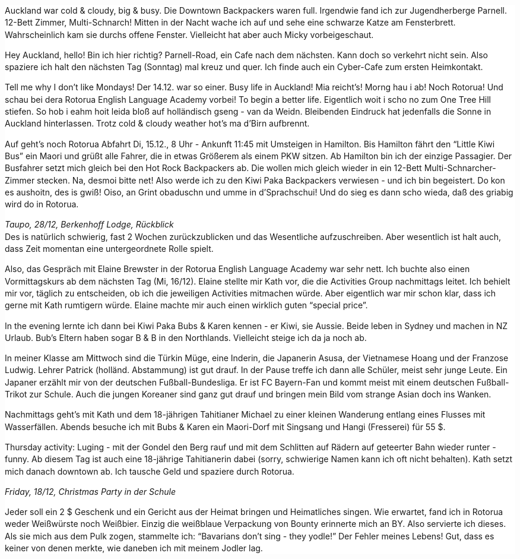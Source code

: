 Auckland war cold & cloudy, big & busy. Die Downtown Backpackers waren full. Irgendwie fand ich zur Jugendherberge Parnell. 12-Bett Zimmer, Multi-Schnarch! Mitten in der Nacht wache ich auf und sehe eine schwarze Katze am Fensterbrett. Wahrscheinlich kam sie durchs offene Fenster. Vielleicht hat aber auch Micky vorbeigeschaut.

Hey Auckland, hello! Bin ich hier richtig? Parnell-Road, ein Cafe nach dem nächsten. Kann doch so verkehrt nicht sein. Also spaziere ich halt den nächsten Tag (Sonntag) mal kreuz und quer. Ich finde auch ein Cyber-Cafe zum ersten Heimkontakt.

Tell me why I don’t like Mondays! Der 14.12. war so einer. Busy life in Auckland! Mia reicht’s! Morng hau i ab! Noch Rotorua! Und schau bei dera Rotorua English Language Academy vorbei! To begin a better life. Eigentlich woit i scho no zum One Tree Hill stiefen. So hob i eahm hoit leida bloß auf holländisch gseng - van da Weidn. Bleibenden Eindruck hat jedenfalls die Sonne in Auckland hinterlassen. Trotz cold & cloudy weather hot’s ma d’Birn aufbrennt.

Auf geht’s noch Rotorua Abfahrt Di, 15.12., 8 Uhr - Ankunft 11:45 mit Umsteigen in Hamilton. Bis Hamilton fährt den “Little Kiwi Bus” ein Maori und grüßt alle Fahrer, die in etwas Größerem als einem PKW sitzen. Ab Hamilton bin ich der einzige Passagier. Der Busfahrer setzt mich gleich bei den Hot Rock Backpackers ab. Die wollen mich gleich wieder in ein 12-Bett Multi-Schnarcher-Zimmer stecken. Na, desmoi bitte net! Also werde ich zu den Kiwi Paka Backpackers verwiesen - und ich bin begeistert. Do kon es aushoitn, des is gwiß! Oiso, an Grint obaduschn und umme in d’Sprachschui! Und do sieg es dann scho wieda, daß des griabig wird do in Rotorua.

*Taupo, 28/12, Berkenhoff Lodge, Rückblick*  
Des is natürlich schwierig, fast 2 Wochen zurückzublicken und das Wesentliche aufzuschreiben. Aber wesentlich ist halt auch, dass Zeit momentan eine untergeordnete Rolle spielt.

Also, das Gespräch mit Elaine Brewster in der Rotorua English Language Academy war sehr nett. Ich buchte also einen Vormittagskurs ab dem nächsten Tag (Mi, 16/12). Elaine stellte mir Kath vor, die die Activities Group nachmittags leitet. Ich behielt mir vor, täglich zu entscheiden, ob ich die jeweiligen Activities mitmachen würde. Aber eigentlich war mir schon klar, dass ich gerne mit Kath rumtigern würde. Elaine machte mir auch einen wirklich guten “special price”.

In the evening lernte ich dann bei Kiwi Paka Bubs & Karen kennen - er Kiwi, sie Aussie. Beide leben in Sydney und machen in NZ Urlaub. Bub’s Eltern haben sogar B & B in den Northlands. Vielleicht steige ich da ja noch ab.

In meiner Klasse am Mittwoch sind die Türkin Müge, eine Inderin, die Japanerin Asusa, der Vietnamese Hoang und der Franzose Ludwig. Lehrer Patrick (holländ. Abstammung) ist gut drauf. In der Pause treffe ich dann alle Schüler, meist sehr junge Leute. Ein Japaner erzählt mir von der deutschen Fußball-Bundesliga. Er ist FC Bayern-Fan und kommt meist mit einem deutschen Fußball-Trikot zur Schule. Auch die jungen Koreaner sind ganz gut drauf und bringen mein Bild vom strange Asian doch ins Wanken.

Nachmittags geht’s mit Kath und dem 18-jährigen Tahitianer Michael zu einer kleinen Wanderung entlang eines Flusses mit Wasserfällen. Abends besuche ich mit Bubs & Karen ein Maori-Dorf mit Singsang und Hangi (Fresserei) für 55 $.

Thursday activity: Luging - mit der Gondel den Berg rauf und mit dem Schlitten auf Rädern auf geteerter Bahn wieder runter - funny. Ab diesem Tag ist auch eine 18-jährige Tahitianerin dabei (sorry, schwierige Namen kann ich oft nicht behalten). Kath setzt mich danach downtown ab. Ich tausche Geld und spaziere durch Rotorua.

*Friday, 18/12, Christmas Party in der Schule*

Jeder soll ein 2 $ Geschenk und ein Gericht aus der Heimat bringen und Heimatliches singen. Wie erwartet, fand ich in Rotorua weder Weißwürste noch Weißbier. Einzig die weißblaue Verpackung von Bounty erinnerte mich an BY. Also servierte ich dieses. Als sie mich aus dem Pulk zogen, stammelte ich: “Bavarians don’t sing - they yodle!” Der Fehler meines Lebens! Gut, dass es keiner von denen merkte, wie daneben ich mit meinem Jodler lag.
